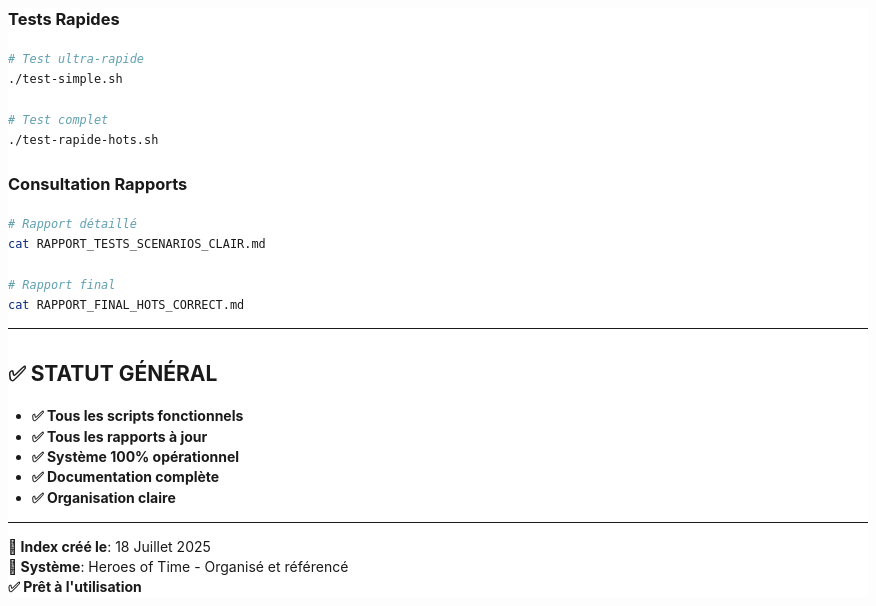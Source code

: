 ### **Tests Rapides**
```bash
# Test ultra-rapide
./test-simple.sh

# Test complet
./test-rapide-hots.sh
```

### **Consultation Rapports**
```bash
# Rapport détaillé
cat RAPPORT_TESTS_SCENARIOS_CLAIR.md

# Rapport final
cat RAPPORT_FINAL_HOTS_CORRECT.md
```

---

## ✅ **STATUT GÉNÉRAL**

- **✅ Tous les scripts fonctionnels**
- **✅ Tous les rapports à jour**
- **✅ Système 100% opérationnel**
- **✅ Documentation complète**
- **✅ Organisation claire**

---

**📝 Index créé le**: 18 Juillet 2025  
**🎯 Système**: Heroes of Time - Organisé et référencé  
**✅ Prêt à l'utilisation** 